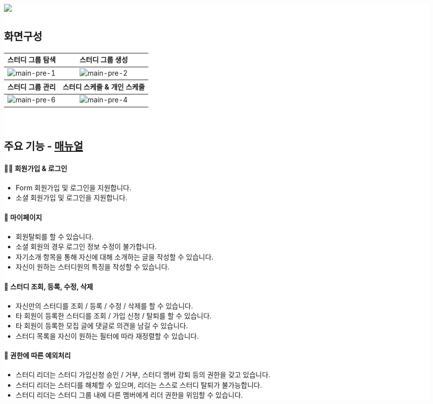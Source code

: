 <a href="https://img.shields.io/badge/ESLint-4B32C3?style=flat&logo=ESLint&logoColor=white">
<img src="https://img.shields.io/badge/ESLint-4B32C3?style=flat&logo=ESLint&logoColor=white"/>
</a>
</div>

<br>

## 화면구성
<table>
<thead>
<tr>
<th align="center">스터디 그룹 탐색</th>
<th align="center">스터디 그룹 생성</th>
</tr>
</thead>
<tbody>
<tr>
<td align="center"><img src="https://i.ibb.co/hV5HNCP/main-pre-1.gif" alt="main-pre-1" border="0"</td>
<td align="center"><img src="https://i.ibb.co/mDGV8bD/main-pre-2.gif" alt="main-pre-2" border="0"></td>
</tr>
<tr>
<th align="center">스터디 그룹 관리</th>
<th align="center">스터디 스케줄 & 개인 스케줄</th>
</tr>
</thead>
<tbody>
<tr>
<td align="center"><img src="https://i.ibb.co/nbm0HP0/main-pre-6.jpg" alt="main-pre-6" border="0"></td>
<td align="center"><img src="https://i.ibb.co/xG7WpPW/main-pre-4.gif" alt="main-pre-4" border="0"></td>
</tr>
</tbody>
</table>

<br>

## 주요 기능 - <a href="https://github.com/yeori316/seb43_main_016/blob/main/EduSync_Manual.pdf">매뉴얼</a>
#### 👩‍💻 회원가입 & 로그인
- Form 회원가입 및 로그인을 지원합니다.
- 소셜 회원가입 및 로그인을 지원합니다.

#### 👩 마이페이지
- 회원탈퇴를 할 수 있습니다.
- 소셜 회원의 경우 로그인 정보 수정이 불가합니다.
- 자기소개 항목을 통해 자신에 대해 소개하는 글을 작성할 수 있습니다.
- 자신이 원하는 스터디원의 특징을 작성할 수 있습니다.

#### 📖 스터디 조회, 등록, 수정, 삭제
- 자신만의 스터디를 조회 / 등록 / 수정 / 삭제를 할 수 있습니다.
- 타 회원이 등록한 스터디를 조회 / 가입 신청 / 탈퇴를 할 수 있습니다.
- 타 회원이 등록한 모집 글에 댓글로 의견을 남길 수 있습니다.
- 스터디 목록을 자신이 원하는 필터에 따라 재정렬할 수 있습니다.
#### 👑 권한에 따른 예외처리
- 스터디 리더는 스터디 가입신청 승인 / 거부, 스터디 멤버 강퇴 등의 권한을 갖고 있습니다.
- 스터디 리더는 스터디를 해체할 수 있으며, 리더는 스스로 스터디 탈퇴가 불가능합니다.
- 스터디 리더는 스터디 그룹 내에 다른 멤버에게 리더 권한을 위임할 수 있습니다.
